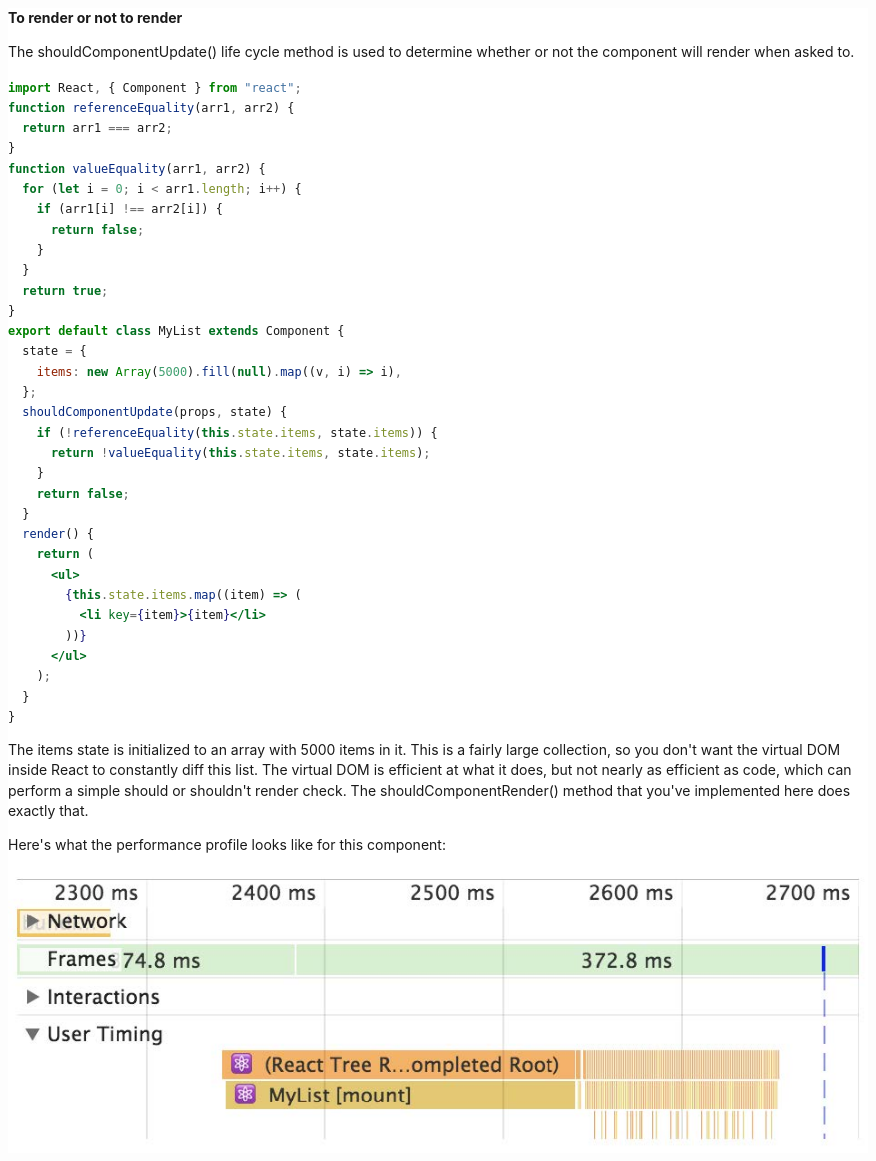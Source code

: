 **To render or not to render**

The shouldComponentUpdate() life cycle method is used to determine whether or not the component will render when asked to.

```jsx
import React, { Component } from "react";
function referenceEquality(arr1, arr2) {
  return arr1 === arr2;
}
function valueEquality(arr1, arr2) {
  for (let i = 0; i < arr1.length; i++) {
    if (arr1[i] !== arr2[i]) {
      return false;
    }
  }
  return true;
}
export default class MyList extends Component {
  state = {
    items: new Array(5000).fill(null).map((v, i) => i),
  };
  shouldComponentUpdate(props, state) {
    if (!referenceEquality(this.state.items, state.items)) {
      return !valueEquality(this.state.items, state.items);
    }
    return false;
  }
  render() {
    return (
      <ul>
        {this.state.items.map((item) => (
          <li key={item}>{item}</li>
        ))}
      </ul>
    );
  }
}
```

The items state is initialized to an array with 5000 items in it. This is a fairly large collection, so you don't want the virtual DOM inside React to constantly diff this list. The virtual DOM is efficient at what it does, but not nearly as efficient as code, which can perform a simple should or shouldn't render check. The shouldComponentRender() method that you've implemented here does exactly that.

Here's what the performance profile looks like for this component:

![](images/React/5.jpg)

